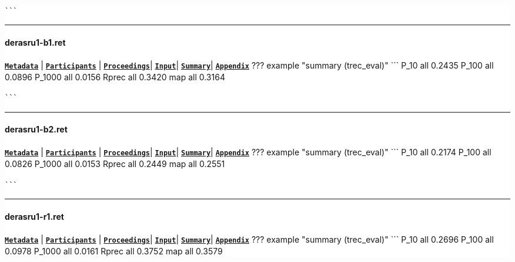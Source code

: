 	```
---
#### derasru1-b1.ret 
[**`Metadata`**](./runs.md#derasru1-b1ret) | [**`Participants`**](./participants.md#dera) | [**`Proceedings`**](./proceedings.md#experiments-in-spoken-document-retrieval-at-dera-sru)| [**`Input`**](https://trec.nist.gov/results/trec7/trec7.results.input/tracks/sdr/input.derasru1-b1.ret.gz)| [**`Summary`**](https://trec.nist.gov/results/trec7/trec7.results.summary/tracks/sdr/summary.derasru1-b1.ret.gz)| [**`Appendix`**](https://trec.nist.gov/pubs/trec7/appendices/A/sdr_results/derasru1-b1.ret.table.pdf.gz)
??? example "summary (trec_eval)"
	```
	P_10		all	0.2435
	P_100		all	0.0896
	P_1000		all	0.0156
	Rprec		all	0.3420
	map			all	0.3164

	```
---
#### derasru1-b2.ret 
[**`Metadata`**](./runs.md#derasru1-b2ret) | [**`Participants`**](./participants.md#dera) | [**`Proceedings`**](./proceedings.md#experiments-in-spoken-document-retrieval-at-dera-sru)| [**`Input`**](https://trec.nist.gov/results/trec7/trec7.results.input/tracks/sdr/input.derasru1-b2.ret.gz)| [**`Summary`**](https://trec.nist.gov/results/trec7/trec7.results.summary/tracks/sdr/summary.derasru1-b2.ret.gz)| [**`Appendix`**](https://trec.nist.gov/pubs/trec7/appendices/A/sdr_results/derasru1-b2.ret.table.pdf.gz)
??? example "summary (trec_eval)"
	```
	P_10		all	0.2174
	P_100		all	0.0826
	P_1000		all	0.0153
	Rprec		all	0.2449
	map			all	0.2551

	```
---
#### derasru1-r1.ret 
[**`Metadata`**](./runs.md#derasru1-r1ret) | [**`Participants`**](./participants.md#dera) | [**`Proceedings`**](./proceedings.md#experiments-in-spoken-document-retrieval-at-dera-sru)| [**`Input`**](https://trec.nist.gov/results/trec7/trec7.results.input/tracks/sdr/input.derasru1-r1.ret.gz)| [**`Summary`**](https://trec.nist.gov/results/trec7/trec7.results.summary/tracks/sdr/summary.derasru1-r1.ret.gz)| [**`Appendix`**](https://trec.nist.gov/pubs/trec7/appendices/A/sdr_results/derasru1-r1.ret.table.pdf.gz)
??? example "summary (trec_eval)"
	```
	P_10		all	0.2696
	P_100		all	0.0978
	P_1000		all	0.0161
	Rprec		all	0.3752
	map			all	0.3579
